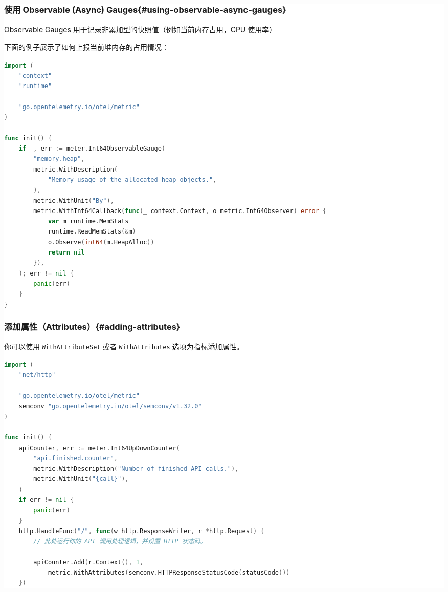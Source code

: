 ### 使用 Observable (Async) Gauges{#using-observable-async-gauges}

Observable Gauges 用于记录非累加型的快照值（例如当前内存占用，CPU 使用率）

下面的例子展示了如何上报当前堆内存的占用情况：

```go
import (
	"context"
	"runtime"

	"go.opentelemetry.io/otel/metric"
)

func init() {
	if _, err := meter.Int64ObservableGauge(
		"memory.heap",
		metric.WithDescription(
			"Memory usage of the allocated heap objects.",
		),
		metric.WithUnit("By"),
		metric.WithInt64Callback(func(_ context.Context, o metric.Int64Observer) error {
			var m runtime.MemStats
			runtime.ReadMemStats(&m)
			o.Observe(int64(m.HeapAlloc))
			return nil
		}),
	); err != nil {
		panic(err)
	}
}
```

### 添加属性（Attributes）{#adding-attributes}

你可以使用
[`WithAttributeSet`](https://pkg.go.dev/go.opentelemetry.io/otel/metric#WithAttributeSet)
或者
[`WithAttributes`](https://pkg.go.dev/go.opentelemetry.io/otel/metric#WithAttributes)
选项为指标添加属性。

```go
import (
	"net/http"

	"go.opentelemetry.io/otel/metric"
	semconv "go.opentelemetry.io/otel/semconv/v1.32.0"
)

func init() {
	apiCounter, err := meter.Int64UpDownCounter(
		"api.finished.counter",
		metric.WithDescription("Number of finished API calls."),
		metric.WithUnit("{call}"),
	)
	if err != nil {
		panic(err)
	}
	http.HandleFunc("/", func(w http.ResponseWriter, r *http.Request) {
		// 此处运行你的 API 调用处理逻辑，并设置 HTTP 状态码。

		apiCounter.Add(r.Context(), 1,
			metric.WithAttributes(semconv.HTTPResponseStatusCode(statusCode)))
	})
```
